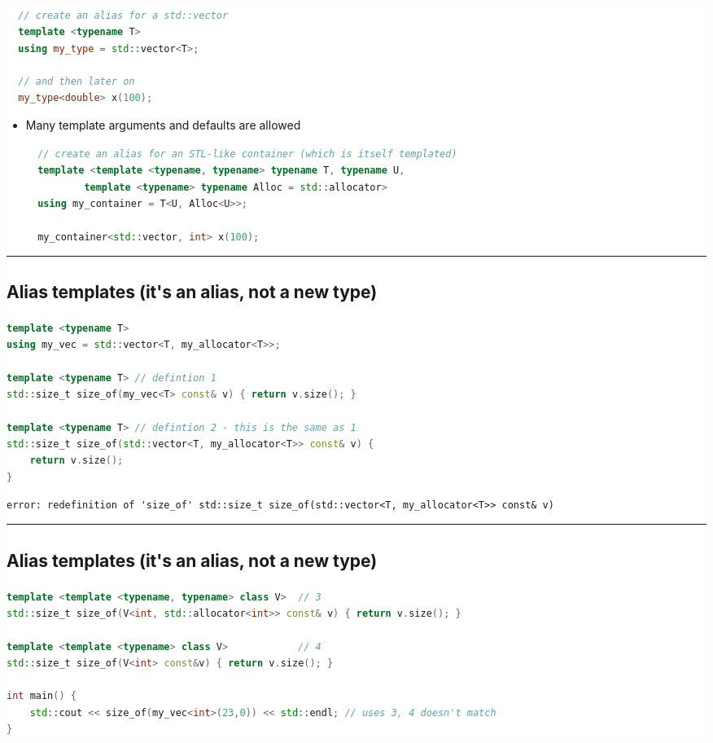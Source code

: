   ```c++
    // create an alias for a std::vector  
    template <typename T> 
    using my_type = std::vector<T>;

    // and then later on
    my_type<double> x(100);    
  ```

* Many template arguments and defaults are allowed

  ```c++
    // create an alias for an STL-like container (which is itself templated) 
    template <template <typename, typename> typename T, typename U,
            template <typename> typename Alloc = std::allocator>            
    using my_container = T<U, Alloc<U>>;

    my_container<std::vector, int> x(100);
  ```

---

## Alias templates (it's an alias, not a new type)

```c++
template <typename T>
using my_vec = std::vector<T, my_allocator<T>>;

template <typename T> // defintion 1
std::size_t size_of(my_vec<T> const& v) { return v.size(); }

template <typename T> // defintion 2 - this is the same as 1
std::size_t size_of(std::vector<T, my_allocator<T>> const& v) {
    return v.size();
}
```

`error: redefinition of 'size_of' std::size_t size_of(std::vector<T, my_allocator<T>> const& v)`

---

## Alias templates (it's an alias, not a new type)

```c++
template <template <typename, typename> class V>  // 3
std::size_t size_of(V<int, std::allocator<int>> const& v) { return v.size(); }

template <template <typename> class V>            // 4
std::size_t size_of(V<int> const&v) { return v.size(); }

int main() {
    std::cout << size_of(my_vec<int>(23,0)) << std::endl; // uses 3, 4 doesn't match
}
```

